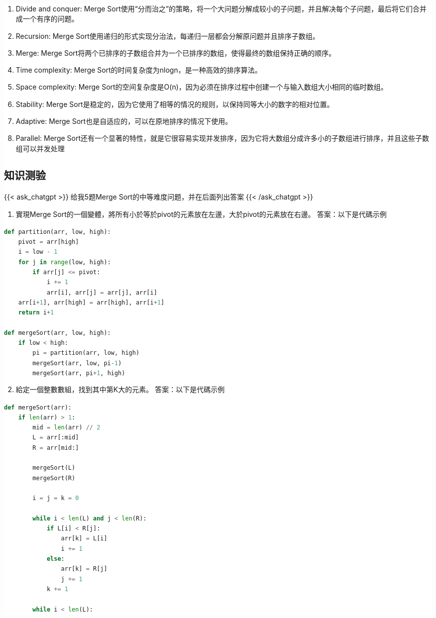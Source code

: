 

1. Divide and conquer: Merge Sort使用“分而治之”的策略，将一个大问题分解成较小的子问题，并且解决每个子问题，最后将它们合并成一个有序的问题。

2. Recursion: Merge Sort使用递归的形式实现分治法，每递归一层都会分解原问题并且排序子数组。

3. Merge: Merge Sort将两个已排序的子数组合并为一个已排序的数组，使得最终的数组保持正确的顺序。

4. Time complexity: Merge Sort的时间复杂度为nlogn，是一种高效的排序算法。

5. Space complexity: Merge Sort的空间复杂度是O(n)，因为必须在排序过程中创建一个与输入数组大小相同的临时数组。

6. Stability: Merge Sort是稳定的，因为它使用了相等的情况的规则，以保持同等大小的数字的相对位置。

7. Adaptive: Merge Sort也是自适应的，可以在原地排序的情况下使用。

8. Parallel: Merge Sort还有一个显著的特性，就是它很容易实现并发排序，因为它将大数组分成许多小的子数组进行排序，并且这些子数组可以并发处理   

## 知识测验
{{< ask_chatgpt >}}
给我5题Merge Sort的中等难度问题，并在后面列出答案
{{< /ask_chatgpt >}}



1. 實現Merge Sort的一個變體，將所有小於等於pivot的元素放在左邊，大於pivot的元素放在右邊。
答案：以下是代碼示例
```python
def partition(arr, low, high):
    pivot = arr[high]
    i = low - 1
    for j in range(low, high):
        if arr[j] <= pivot:
            i += 1
            arr[i], arr[j] = arr[j], arr[i]
    arr[i+1], arr[high] = arr[high], arr[i+1]
    return i+1

def mergeSort(arr, low, high):
    if low < high:
        pi = partition(arr, low, high)
        mergeSort(arr, low, pi-1)
        mergeSort(arr, pi+1, high)
```

2. 給定一個整數數組，找到其中第K大的元素。
答案：以下是代碼示例
```python
def mergeSort(arr):
    if len(arr) > 1:
        mid = len(arr) // 2
        L = arr[:mid]
        R = arr[mid:]

        mergeSort(L)
        mergeSort(R)

        i = j = k = 0

        while i < len(L) and j < len(R):
            if L[i] < R[j]:
                arr[k] = L[i]
                i += 1
            else:
                arr[k] = R[j]
                j += 1
            k += 1

        while i < len(L):
```